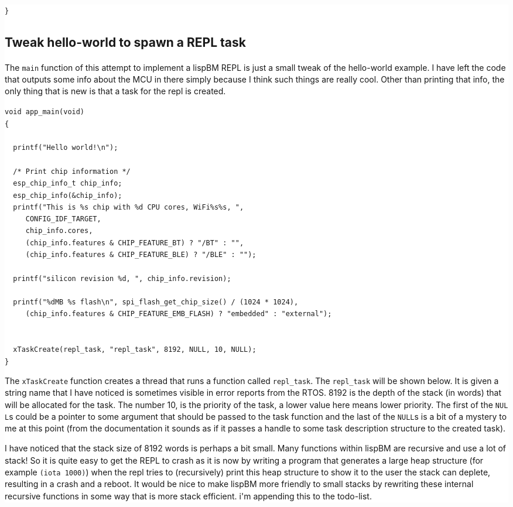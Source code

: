 ```
}
```


## Tweak hello-world to spawn a REPL task

The `main` function of this attempt to implement a lispBM REPL is just
a small tweak of the hello-world example. I have left the code that
outputs some info about the MCU in there simply because I think such
things are really cool. Other than printing that info, the only thing that is new
is that a task for the repl is created.


```
void app_main(void)
{

  printf("Hello world!\n");

  /* Print chip information */
  esp_chip_info_t chip_info;
  esp_chip_info(&chip_info);
  printf("This is %s chip with %d CPU cores, WiFi%s%s, ",
	 CONFIG_IDF_TARGET,
	 chip_info.cores,
	 (chip_info.features & CHIP_FEATURE_BT) ? "/BT" : "",
	 (chip_info.features & CHIP_FEATURE_BLE) ? "/BLE" : "");

  printf("silicon revision %d, ", chip_info.revision);

  printf("%dMB %s flash\n", spi_flash_get_chip_size() / (1024 * 1024),
	 (chip_info.features & CHIP_FEATURE_EMB_FLASH) ? "embedded" : "external");


  xTaskCreate(repl_task, "repl_task", 8192, NULL, 10, NULL); 
}

```

The `xTaskCreate` function creates a thread that runs a function
called `repl_task`. The `repl_task` will be shown below. It is given a
string name that I have noticed is sometimes visible in error reports
from the RTOS. 8192 is the depth of the stack (in words) that will be
allocated for the task. The number 10, is the priority of the task, a
lower value here means lower priority. The first of the `NULL`s could
be a pointer to some argument that should be passed to the task
function and the last of the `NULL`s is a bit of a mystery to me at
this point (from the documentation it sounds as if it passes a handle
to some task description structure to the created task).

I have noticed that the stack size of 8192 words is perhaps a bit
small. Many functions within lispBM are recursive and use a lot of
stack! So it is quite easy to get the REPL to crash as it is now by
writing a program that generates a large heap structure (for example
`(iota 1000)`) when the repl tries to (recursively) print this heap
structure to show it to the user the stack can deplete, resulting in a
crash and a reboot. It would be nice to make lispBM more friendly to
small stacks by rewriting these internal recursive functions in some
way that is more stack efficient. i'm appending this to the todo-list.
